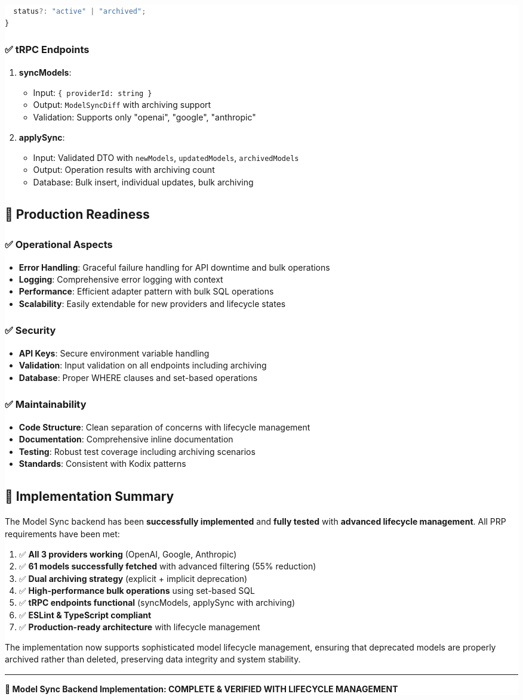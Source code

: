 ```typescript
  status?: "active" | "archived";
}
```

### ✅ tRPC Endpoints

1. **syncModels**:

   - Input: `{ providerId: string }`
   - Output: `ModelSyncDiff` with archiving support
   - Validation: Supports only "openai", "google", "anthropic"

2. **applySync**:
   - Input: Validated DTO with `newModels`, `updatedModels`, `archivedModels`
   - Output: Operation results with archiving count
   - Database: Bulk insert, individual updates, bulk archiving

## 🚀 Production Readiness

### ✅ Operational Aspects

- **Error Handling**: Graceful failure handling for API downtime and bulk operations
- **Logging**: Comprehensive error logging with context
- **Performance**: Efficient adapter pattern with bulk SQL operations
- **Scalability**: Easily extendable for new providers and lifecycle states

### ✅ Security

- **API Keys**: Secure environment variable handling
- **Validation**: Input validation on all endpoints including archiving
- **Database**: Proper WHERE clauses and set-based operations

### ✅ Maintainability

- **Code Structure**: Clean separation of concerns with lifecycle management
- **Documentation**: Comprehensive inline documentation
- **Testing**: Robust test coverage including archiving scenarios
- **Standards**: Consistent with Kodix patterns

## 📝 Implementation Summary

The Model Sync backend has been **successfully implemented** and **fully tested** with **advanced lifecycle management**. All PRP requirements have been met:

1. ✅ **All 3 providers working** (OpenAI, Google, Anthropic)
2. ✅ **61 models successfully fetched** with advanced filtering (55% reduction)
3. ✅ **Dual archiving strategy** (explicit + implicit deprecation)
4. ✅ **High-performance bulk operations** using set-based SQL
5. ✅ **tRPC endpoints functional** (syncModels, applySync with archiving)
6. ✅ **ESLint & TypeScript compliant**
7. ✅ **Production-ready architecture** with lifecycle management

The implementation now supports sophisticated model lifecycle management, ensuring that deprecated models are properly archived rather than deleted, preserving data integrity and system stability.

---

**🎉 Model Sync Backend Implementation: COMPLETE & VERIFIED WITH LIFECYCLE MANAGEMENT**
